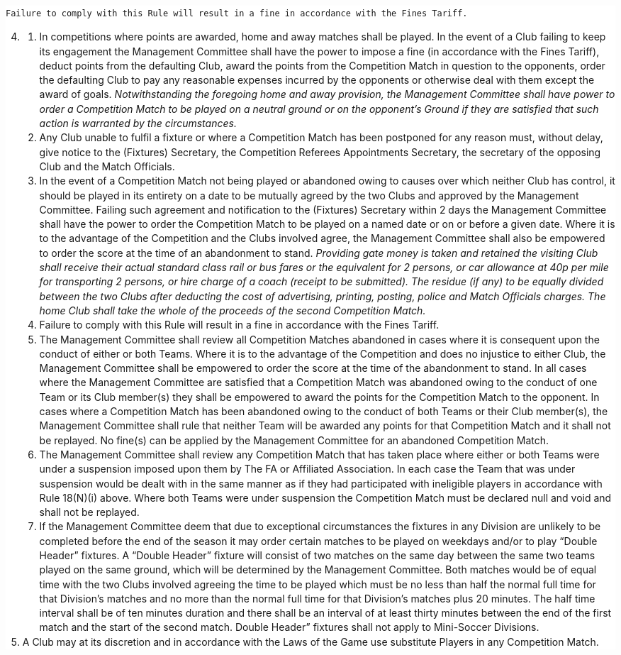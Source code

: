 

    Failure to comply with this Rule will result in a fine in accordance with the Fines Tariff.

4. 
    1. In competitions where points are awarded, home and away matches shall be played. In the event of a Club failing to keep its engagement the Management Committee shall have the power to impose a fine (in accordance with the Fines Tariff), deduct points from the defaulting Club, award the points from the Competition Match in question to the opponents, order the defaulting Club to pay any reasonable expenses incurred by the opponents or otherwise deal with them except the award of goals. _Notwithstanding the foregoing home and away provision, the Management Committee shall have power to order a Competition Match to be played on a neutral ground or on the opponent’s Ground if they are satisfied that such action is warranted by the circumstances._
    2. Any Club unable to fulfil a fixture or where a Competition Match has been  postponed for any reason must, without delay, give notice to the (Fixtures) Secretary, the Competition Referees Appointments Secretary, the secretary of the opposing Club and the Match Officials.
    3. In the event of a Competition Match not being played or abandoned owing to causes over which neither Club has control, it should be played in its entirety on a date to be mutually agreed by the two Clubs and approved by the Management Committee. Failing such agreement and notification to the (Fixtures) Secretary within 2 days the Management Committee shall have the power to order the Competition Match to be played on a named date or on or before a given date. Where it is to the advantage of the Competition and the Clubs involved agree, the Management Committee shall also be empowered to order the score at the time of an abandonment to stand. _Providing gate money is taken and retained the visiting Club shall receive their actual standard class rail or bus fares or the equivalent for 2 persons, or car allowance at 40p per mile for transporting 2 persons, or hire charge of a coach (receipt to be submitted). The residue (if any) to be equally divided between the two Clubs after deducting the cost of advertising, printing, posting, police and Match Officials charges. The home Club shall take the whole of the proceeds of the second Competition Match._
    4. Failure to comply with this Rule will result in a fine in accordance with the Fines Tariff.
    5. The Management Committee shall review all Competition Matches abandoned in cases where it is consequent upon the conduct of either or both Teams.  Where it is to the advantage of the Competition and does no injustice to either Club, the Management Committee shall be empowered to order the score at the time of the abandonment to stand. In all cases where the Management Committee are satisfied that a Competition Match was abandoned owing to the conduct of one Team or its Club member(s) they shall be empowered to award the points for the Competition Match to the opponent. In cases where a Competition Match has been abandoned owing to the conduct of both Teams or their Club member(s), the Management Committee shall rule that neither Team will be awarded any points for that Competition Match and it shall not be replayed.  No fine(s) can be applied by the Management Committee for an abandoned Competition Match.
    6. The Management Committee shall review any Competition Match that has taken place where either or both Teams were under a suspension imposed upon them by The FA or Affiliated Association. In each case the Team that was under suspension would be dealt with in the same manner as if they had participated with ineligible players in accordance with Rule 18(N)(i) above. Where both Teams were under suspension the Competition Match must be declared null and void and shall not be replayed.
    7. If the Management Committee deem that due to exceptional circumstances the fixtures in any Division are unlikely to be completed before the end of the season it may order certain matches to be played on weekdays and/or to play “Double Header” fixtures. A “Double Header” fixture will consist of two matches on the same day between the same two teams played on the same ground, which will be determined by the Management Committee. Both matches would be of equal time with the two Clubs involved agreeing the time to be played which must be no less than half the normal full time for that Division’s matches and no more than the normal full time for that Division’s matches plus 20 minutes. The half time interval shall be of ten minutes duration and there shall be an interval of at least thirty minutes between the end of the first match and the start of the second match. Double Header” fixtures shall not apply to Mini-Soccer Divisions. 
5. A Club may at its discretion and in accordance with the Laws of the Game use substitute Players in any Competition Match.
